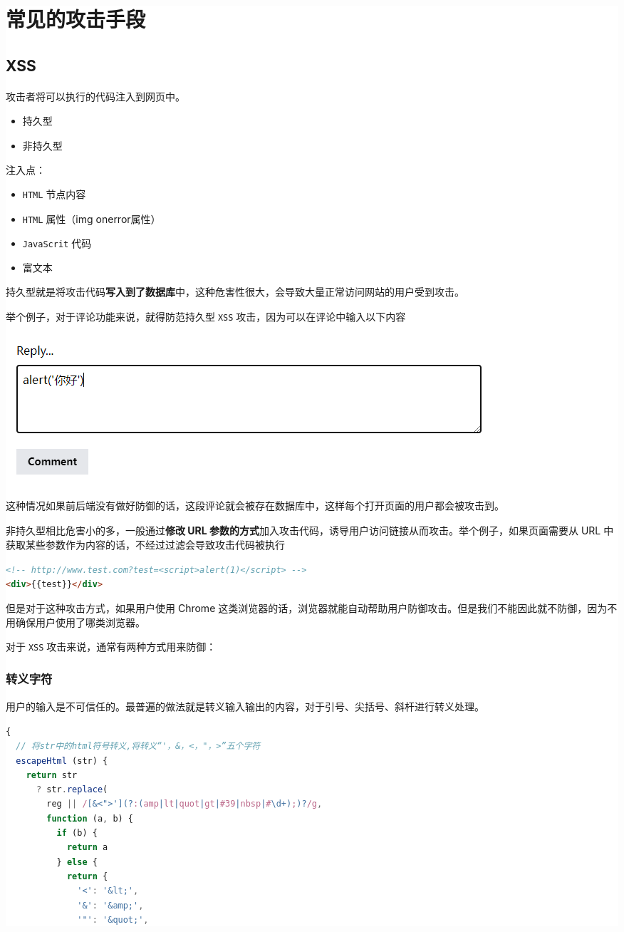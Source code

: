 # 常见的攻击手段

## XSS

攻击者将可以执行的代码注入到网页中。

- 持久型

- 非持久型

注入点：

- `HTML` 节点内容

- `HTML` 属性（img onerror属性）

- `JavaScrit` 代码

- 富文本

持久型就是将攻击代码**写入到了数据库**中，这种危害性很大，会导致大量正常访问网站的用户受到攻击。

举个例子，对于评论功能来说，就得防范持久型 `XSS` 攻击，因为可以在评论中输入以下内容

![comment.png](/imgs/comment.png)

这种情况如果前后端没有做好防御的话，这段评论就会被存在数据库中，这样每个打开页面的用户都会被攻击到。

非持久型相比危害小的多，一般通过**修改 URL 参数的方式**加入攻击代码，诱导用户访问链接从而攻击。举个例子，如果页面需要从 URL 中获取某些参数作为内容的话，不经过过滤会导致攻击代码被执行

```html
<!-- http://www.test.com?test=<script>alert(1)</script> -->
<div>{{test}}</div>  
```

但是对于这种攻击方式，如果用户使用 Chrome 这类浏览器的话，浏览器就能自动帮助用户防御攻击。但是我们不能因此就不防御，因为不用确保用户使用了哪类浏览器。

对于 `XSS` 攻击来说，通常有两种方式用来防御：

### 转义字符

用户的输入是不可信任的。最普遍的做法就是转义输入输出的内容，对于引号、尖括号、斜杆进行转义处理。

```js
{
  // 将str中的html符号转义,将转义“'，&，<，"，>”五个字符
  escapeHtml (str) {
    return str
      ? str.replace(
        reg || /[&<">'](?:(amp|lt|quot|gt|#39|nbsp|#\d+);)?/g,
        function (a, b) {
          if (b) {
            return a
          } else {
            return {
              '<': '&lt;',
              '&': '&amp;',
              '"': '&quot;',
```